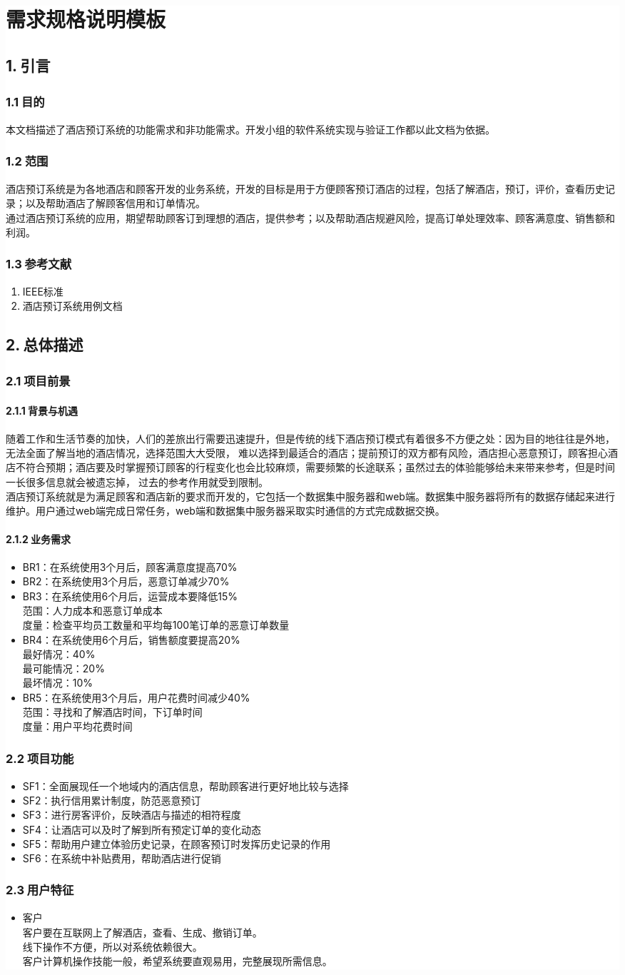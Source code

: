 # 需求规格说明模板
## 1. 引言
### 1.1 目的
本文档描述了酒店预订系统的功能需求和非功能需求。开发小组的软件系统实现与验证工作都以此文档为依据。  
### 1.2 范围
酒店预订系统是为各地酒店和顾客开发的业务系统，开发的目标是用于方便顾客预订酒店的过程，包括了解酒店，预订，评价，查看历史记录；以及帮助酒店了解顾客信用和订单情况。  
通过酒店预订系统的应用，期望帮助顾客订到理想的酒店，提供参考；以及帮助酒店规避风险，提高订单处理效率、顾客满意度、销售额和利润。
### 1.3 参考文献
1. IEEE标准
2. 酒店预订系统用例文档  

## 2. 总体描述

### 2.1 项目前景
#### 2.1.1 背景与机遇
随着工作和生活节奏的加快，人们的差旅出行需要迅速提升，但是传统的线下酒店预订模式有着很多不方便之处：因为目的地往往是外地，无法全面了解当地的酒店情况，选择范围大大受限， 难以选择到最适合的酒店；提前预订的双方都有风险，酒店担心恶意预订，顾客担心酒店不符合预期；酒店要及时掌握预订顾客的行程变化也会比较麻烦，需要频繁的长途联系；虽然过去的体验能够给未来带来参考，但是时间一长很多信息就会被遗忘掉， 过去的参考作用就受到限制。  
酒店预订系统就是为满足顾客和酒店新的要求而开发的，它包括一个数据集中服务器和web端。数据集中服务器将所有的数据存储起来进行维护。用户通过web端完成日常任务，web端和数据集中服务器采取实时通信的方式完成数据交换。
#### 2.1.2 业务需求
* BR1：在系统使用3个月后，顾客满意度提高70%  
* BR2：在系统使用3个月后，恶意订单减少70%  
* BR3：在系统使用6个月后，运营成本要降低15%  
范围：人力成本和恶意订单成本  
度量：检查平均员工数量和平均每100笔订单的恶意订单数量  
* BR4：在系统使用6个月后，销售额度要提高20%  
最好情况：40%  
最可能情况：20%  
最坏情况：10%  
* BR5：在系统使用3个月后，用户花费时间减少40%  
范围：寻找和了解酒店时间，下订单时间  
度量：用户平均花费时间  

### 2.2 项目功能
* SF1：全面展现任一个地域内的酒店信息，帮助顾客进行更好地比较与选择  
* SF2：执行信用累计制度，防范恶意预订  
* SF3：进行房客评价，反映酒店与描述的相符程度  
* SF4：让酒店可以及时了解到所有预定订单的变化动态  
* SF5：帮助用户建立体验历史记录，在顾客预订时发挥历史记录的作用  
* SF6：在系统中补贴费用，帮助酒店进行促销  

### 2.3 用户特征
* 客户  
客户要在互联网上了解酒店，查看、生成、撤销订单。  
线下操作不方便，所以对系统依赖很大。  
客户计算机操作技能一般，希望系统要直观易用，完整展现所需信息。  
